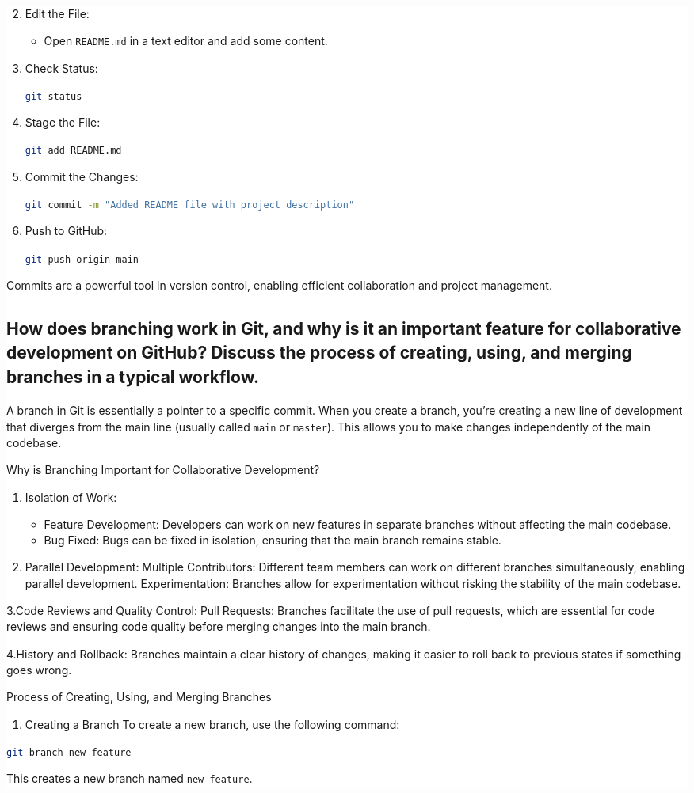 2. Edit the File:
   - Open `README.md` in a text editor and add some content.

3. Check Status:
   ```bash
   git status
   ```

4. Stage the File:
   ```bash
   git add README.md
   ```

5. Commit the Changes:
   ```bash
   git commit -m "Added README file with project description"
   ```

6. Push to GitHub:
   ```bash
   git push origin main
   ```

Commits are a powerful tool in version control, enabling efficient collaboration and project management.

## How does branching work in Git, and why is it an important feature for collaborative development on GitHub? Discuss the process of creating, using, and merging branches in a typical workflow.

A branch in Git is essentially a pointer to a specific commit. When you create a branch, you’re creating a new line of development that diverges from the main line (usually called `main` or `master`). This allows you to make changes independently of the main codebase.

Why is Branching Important for Collaborative Development?

1. Isolation of Work:
   - Feature Development: Developers can work on new features in separate branches without affecting the main codebase.
   - Bug Fixed: Bugs can be fixed in isolation, ensuring that the main branch remains stable.

2. Parallel Development:
Multiple Contributors: Different team members can work on different branches simultaneously, enabling parallel development.
Experimentation: Branches allow for experimentation without risking the stability of the main codebase.

3.Code Reviews and Quality Control:
Pull Requests: Branches facilitate the use of pull requests, which are essential for code reviews and ensuring code quality before merging changes into the main branch.

4.History and Rollback: Branches maintain a clear history of changes, making it easier to roll back to previous states if something goes wrong.

 Process of Creating, Using, and Merging Branches

1. Creating a Branch
To create a new branch, use the following command:
```bash
git branch new-feature
```
This creates a new branch named `new-feature`.

